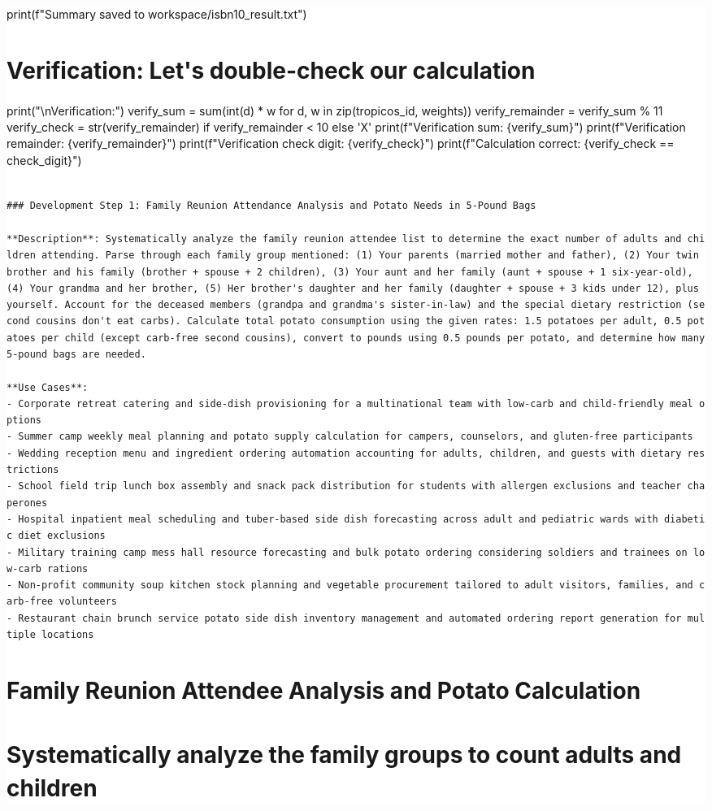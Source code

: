 print(f"Summary saved to workspace/isbn10_result.txt")

# Verification: Let's double-check our calculation
print("\nVerification:")
verify_sum = sum(int(d) * w for d, w in zip(tropicos_id, weights))
verify_remainder = verify_sum % 11
verify_check = str(verify_remainder) if verify_remainder < 10 else 'X'
print(f"Verification sum: {verify_sum}")
print(f"Verification remainder: {verify_remainder}")
print(f"Verification check digit: {verify_check}")
print(f"Calculation correct: {verify_check == check_digit}")
```

### Development Step 1: Family Reunion Attendance Analysis and Potato Needs in 5-Pound Bags

**Description**: Systematically analyze the family reunion attendee list to determine the exact number of adults and children attending. Parse through each family group mentioned: (1) Your parents (married mother and father), (2) Your twin brother and his family (brother + spouse + 2 children), (3) Your aunt and her family (aunt + spouse + 1 six-year-old), (4) Your grandma and her brother, (5) Her brother's daughter and her family (daughter + spouse + 3 kids under 12), plus yourself. Account for the deceased members (grandpa and grandma's sister-in-law) and the special dietary restriction (second cousins don't eat carbs). Calculate total potato consumption using the given rates: 1.5 potatoes per adult, 0.5 potatoes per child (except carb-free second cousins), convert to pounds using 0.5 pounds per potato, and determine how many 5-pound bags are needed.

**Use Cases**:
- Corporate retreat catering and side-dish provisioning for a multinational team with low-carb and child-friendly meal options
- Summer camp weekly meal planning and potato supply calculation for campers, counselors, and gluten-free participants
- Wedding reception menu and ingredient ordering automation accounting for adults, children, and guests with dietary restrictions
- School field trip lunch box assembly and snack pack distribution for students with allergen exclusions and teacher chaperones
- Hospital inpatient meal scheduling and tuber-based side dish forecasting across adult and pediatric wards with diabetic diet exclusions
- Military training camp mess hall resource forecasting and bulk potato ordering considering soldiers and trainees on low‐carb rations
- Non-profit community soup kitchen stock planning and vegetable procurement tailored to adult visitors, families, and carb-free volunteers
- Restaurant chain brunch service potato side dish inventory management and automated ordering report generation for multiple locations

```
# Family Reunion Attendee Analysis and Potato Calculation
# Systematically analyze the family groups to count adults and children
